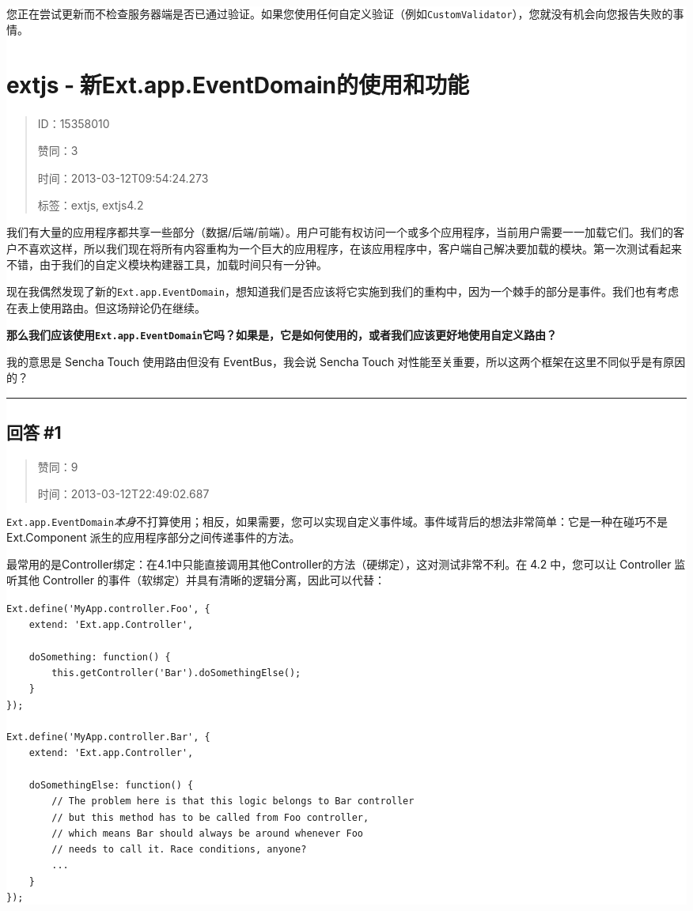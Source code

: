 您正在尝试更新而不检查服务器端是否已通过验证。如果您使用任何自定义验证（例如`CustomValidator`），您就没有机会向您报告失败的事情。

# extjs - 新Ext.app.EventDomain的使用和功能

> ID：15358010
> 
> 赞同：3
> 
> 时间：2013-03-12T09:54:24.273
> 
> 标签：extjs, extjs4.2

我们有大量的应用程序都共享一些部分（数据/后端/前端）。用户可能有权访问一个或多个应用程序，当前用户需要一一加载它们。我们的客户不喜欢这样，所以我们现在将所有内容重构为一个巨大的应用程序，在该应用程序中，客户端自己解决要加载的模块。第一次测试看起来不错，由于我们的自定义模块构建器工具，加载时间只有一分钟。

现在我偶然发现了新的`Ext.app.EventDomain`，想知道我们是否应该将它实施到我们的重构中，因为一个棘手的部分是事件。我们也有考虑在表上使用路由。但这场辩论仍在继续。

**那么我们应该使用`Ext.app.EventDomain`它吗？如果是，它是如何使用的，或者我们应该更好地使用自定义路由？**

我的意思是 Sencha Touch 使用路由但没有 EventBus，我会说 Sencha Touch 对性能至关重要，所以这两个框架在这里不同似乎是有原因的？

* * *

## 回答 #1

> 赞同：9
> 
> 时间：2013-03-12T22:49:02.687

`Ext.app.EventDomain`*本身*不打算使用；相反，如果需要，您可以实现自定义事件域。事件域背后的想法非常简单：它是一种在碰巧不是 Ext.Component 派生的应用程序部分之间传递事件的方法。

最常用的是Controller绑定：在4.1中只能直接调用其他Controller的方法（硬绑定），这对测试非常不利。在 4.2 中，您可以让 Controller 监听其他 Controller 的事件（软绑定）并具有清晰的逻辑分离，因此可以代替：

```
Ext.define('MyApp.controller.Foo', {
    extend: 'Ext.app.Controller',

    doSomething: function() {
        this.getController('Bar').doSomethingElse();
    }
});

Ext.define('MyApp.controller.Bar', {
    extend: 'Ext.app.Controller',

    doSomethingElse: function() {
        // The problem here is that this logic belongs to Bar controller
        // but this method has to be called from Foo controller,
        // which means Bar should always be around whenever Foo
        // needs to call it. Race conditions, anyone?
        ...
    }
}); 
```
